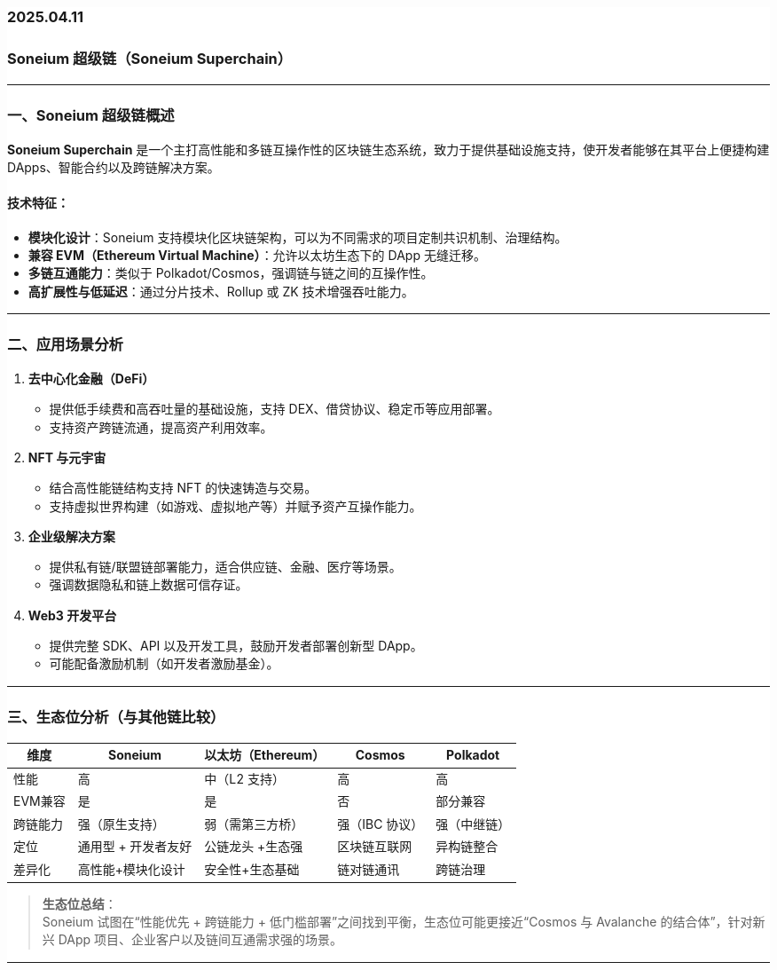 
### 2025.04.11
### Soneium 超级链（Soneium Superchain）

---

### 一、Soneium 超级链概述

**Soneium Superchain** 是一个主打高性能和多链互操作性的区块链生态系统，致力于提供基础设施支持，使开发者能够在其平台上便捷构建 DApps、智能合约以及跨链解决方案。

#### 技术特征：
- **模块化设计**：Soneium 支持模块化区块链架构，可以为不同需求的项目定制共识机制、治理结构。
- **兼容 EVM（Ethereum Virtual Machine）**：允许以太坊生态下的 DApp 无缝迁移。
- **多链互通能力**：类似于 Polkadot/Cosmos，强调链与链之间的互操作性。
- **高扩展性与低延迟**：通过分片技术、Rollup 或 ZK 技术增强吞吐能力。

---

### 二、应用场景分析

1. **去中心化金融（DeFi）**
   - 提供低手续费和高吞吐量的基础设施，支持 DEX、借贷协议、稳定币等应用部署。
   - 支持资产跨链流通，提高资产利用效率。

2. **NFT 与元宇宙**
   - 结合高性能链结构支持 NFT 的快速铸造与交易。
   - 支持虚拟世界构建（如游戏、虚拟地产等）并赋予资产互操作能力。

3. **企业级解决方案**
   - 提供私有链/联盟链部署能力，适合供应链、金融、医疗等场景。
   - 强调数据隐私和链上数据可信存证。

4. **Web3 开发平台**
   - 提供完整 SDK、API 以及开发工具，鼓励开发者部署创新型 DApp。
   - 可能配备激励机制（如开发者激励基金）。

---

### 三、生态位分析（与其他链比较）

| 维度           | Soneium            | 以太坊（Ethereum）   | Cosmos           | Polkadot         |
|----------------|---------------------|------------------------|-------------------|-------------------|
| 性能           | 高                 | 中（L2 支持）          | 高                | 高                |
| EVM兼容        | 是                 | 是                     | 否                | 部分兼容          |
| 跨链能力       | 强（原生支持）     | 弱（需第三方桥）       | 强（IBC 协议）    | 强（中继链）      |
| 定位           | 通用型 + 开发者友好 | 公链龙头 +生态强       | 区块链互联网      | 异构链整合        |
| 差异化         | 高性能+模块化设计  | 安全性+生态基础        | 链对链通讯        | 跨链治理          |

> **生态位总结**：  
Soneium 试图在“性能优先 + 跨链能力 + 低门槛部署”之间找到平衡，生态位可能更接近“Cosmos 与 Avalanche 的结合体”，针对新兴 DApp 项目、企业客户以及链间互通需求强的场景。

---